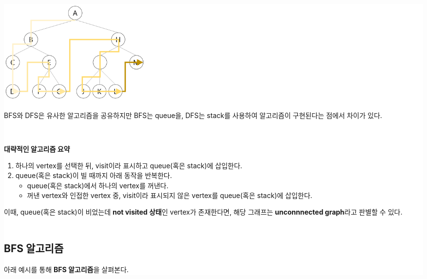   <img src="/files/2021-08-14-cs-algorithm-algo04/image-20210804163515713.png" alt="image-20210804163515713" style="width:300px;" />

BFS와 DFS은 유사한 알고리즘을 공유하지만 <hl>BFS는 queue을, DFS는 stack를 사용</hl>하여 알고리즘이 구현된다는 점에서 차이가 있다.

<br>

**대략적인 알고리즘 요약**

1. 하나의 vertex를 선택한 뒤, <hl>visit이라 표시하고 queue(혹은 stack)에 삽입</hl>한다.
2. queue(혹은 stack)이 빌 때까지 아래 동작을 반복한다.
   * queue(혹은 stack)에서 <hl>하나의 vertex를 꺼낸다.</hl>
   * 꺼낸 vertex와 <hl>인접한 vertex 중, visit이라 표시되지 않은 vertex를 queue(혹은 stack)에 삽입</hl>한다.

<div class="callout">이때, queue(혹은 stack)이 비었는데 <b>not visited 상태</b>인 vertex가 존재한다면, 해당 그래프는 <b>unconnnected graph</b>라고 판별할 수 있다.</div>

<br>

## BFS 알고리즘

아래 예시를 통해 <b>BFS 알고리즘</b>을 살펴본다.
